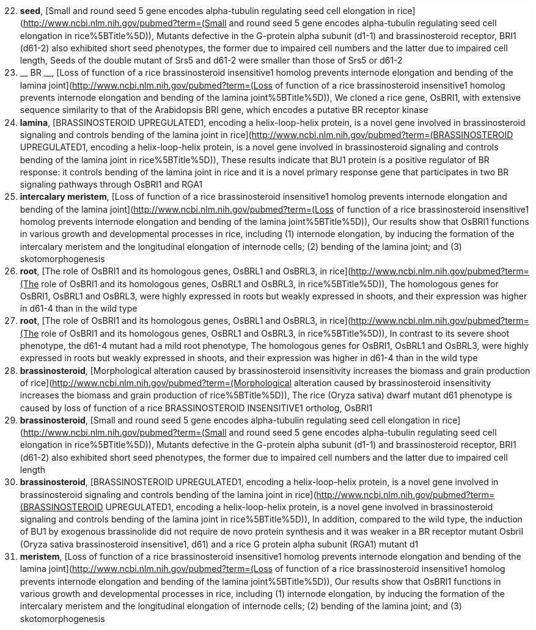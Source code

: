 22. __seed__, [Small and round seed 5 gene encodes alpha-tubulin regulating seed cell elongation in rice](http://www.ncbi.nlm.nih.gov/pubmed?term=(Small and round seed 5 gene encodes alpha-tubulin regulating seed cell elongation in rice%5BTitle%5D)),  Mutants defective in the G-protein alpha subunit (d1-1) and brassinosteroid receptor, BRI1 (d61-2) also exhibited short seed phenotypes, the former due to impaired cell numbers and the latter due to impaired cell length, Seeds of the double mutant of Srs5 and d61-2 were smaller than those of Srs5 or d61-2
23. __ BR __, [Loss of function of a rice brassinosteroid insensitive1 homolog prevents internode elongation and bending of the lamina joint](http://www.ncbi.nlm.nih.gov/pubmed?term=(Loss of function of a rice brassinosteroid insensitive1 homolog prevents internode elongation and bending of the lamina joint%5BTitle%5D)),  We cloned a rice gene, OsBRI1, with extensive sequence similarity to that of the Arabidopsis BRI gene, which encodes a putative BR receptor kinase
24. __lamina__, [BRASSINOSTEROID UPREGULATED1, encoding a helix-loop-helix protein, is a novel gene involved in brassinosteroid signaling and controls bending of the lamina joint in rice](http://www.ncbi.nlm.nih.gov/pubmed?term=(BRASSINOSTEROID UPREGULATED1, encoding a helix-loop-helix protein, is a novel gene involved in brassinosteroid signaling and controls bending of the lamina joint in rice%5BTitle%5D)),  These results indicate that BU1 protein is a positive regulator of BR response: it controls bending of the lamina joint in rice and it is a novel primary response gene that participates in two BR signaling pathways through OsBRI1 and RGA1
25. __intercalary meristem__, [Loss of function of a rice brassinosteroid insensitive1 homolog prevents internode elongation and bending of the lamina joint](http://www.ncbi.nlm.nih.gov/pubmed?term=(Loss of function of a rice brassinosteroid insensitive1 homolog prevents internode elongation and bending of the lamina joint%5BTitle%5D)),  Our results show that OsBRI1 functions in various growth and developmental processes in rice, including (1) internode elongation, by inducing the formation of the intercalary meristem and the longitudinal elongation of internode cells; (2) bending of the lamina joint; and (3) skotomorphogenesis
26. __root__, [The role of OsBRI1 and its homologous genes, OsBRL1 and OsBRL3, in rice](http://www.ncbi.nlm.nih.gov/pubmed?term=(The role of OsBRI1 and its homologous genes, OsBRL1 and OsBRL3, in rice%5BTitle%5D)),  The homologous genes for OsBRI1, OsBRL1 and OsBRL3, were highly expressed in roots but weakly expressed in shoots, and their expression was higher in d61-4 than in the wild type
27. __root__, [The role of OsBRI1 and its homologous genes, OsBRL1 and OsBRL3, in rice](http://www.ncbi.nlm.nih.gov/pubmed?term=(The role of OsBRI1 and its homologous genes, OsBRL1 and OsBRL3, in rice%5BTitle%5D)),  In contrast to its severe shoot phenotype, the d61-4 mutant had a mild root phenotype, The homologous genes for OsBRI1, OsBRL1 and OsBRL3, were highly expressed in roots but weakly expressed in shoots, and their expression was higher in d61-4 than in the wild type
28. __brassinosteroid__, [Morphological alteration caused by brassinosteroid insensitivity increases the biomass and grain production of rice](http://www.ncbi.nlm.nih.gov/pubmed?term=(Morphological alteration caused by brassinosteroid insensitivity increases the biomass and grain production of rice%5BTitle%5D)), The rice (Oryza sativa) dwarf mutant d61 phenotype is caused by loss of function of a rice BRASSINOSTEROID INSENSITIVE1 ortholog, OsBRI1
29. __brassinosteroid__, [Small and round seed 5 gene encodes alpha-tubulin regulating seed cell elongation in rice](http://www.ncbi.nlm.nih.gov/pubmed?term=(Small and round seed 5 gene encodes alpha-tubulin regulating seed cell elongation in rice%5BTitle%5D)),  Mutants defective in the G-protein alpha subunit (d1-1) and brassinosteroid receptor, BRI1 (d61-2) also exhibited short seed phenotypes, the former due to impaired cell numbers and the latter due to impaired cell length
30. __brassinosteroid__, [BRASSINOSTEROID UPREGULATED1, encoding a helix-loop-helix protein, is a novel gene involved in brassinosteroid signaling and controls bending of the lamina joint in rice](http://www.ncbi.nlm.nih.gov/pubmed?term=(BRASSINOSTEROID UPREGULATED1, encoding a helix-loop-helix protein, is a novel gene involved in brassinosteroid signaling and controls bending of the lamina joint in rice%5BTitle%5D)),  In addition, compared to the wild type, the induction of BU1 by exogenous brassinolide did not require de novo protein synthesis and it was weaker in a BR receptor mutant OsbriI (Oryza sativa brassinosteroid insensitive1, d61) and a rice G protein alpha subunit (RGA1) mutant d1
31. __meristem__, [Loss of function of a rice brassinosteroid insensitive1 homolog prevents internode elongation and bending of the lamina joint](http://www.ncbi.nlm.nih.gov/pubmed?term=(Loss of function of a rice brassinosteroid insensitive1 homolog prevents internode elongation and bending of the lamina joint%5BTitle%5D)),  Our results show that OsBRI1 functions in various growth and developmental processes in rice, including (1) internode elongation, by inducing the formation of the intercalary meristem and the longitudinal elongation of internode cells; (2) bending of the lamina joint; and (3) skotomorphogenesis